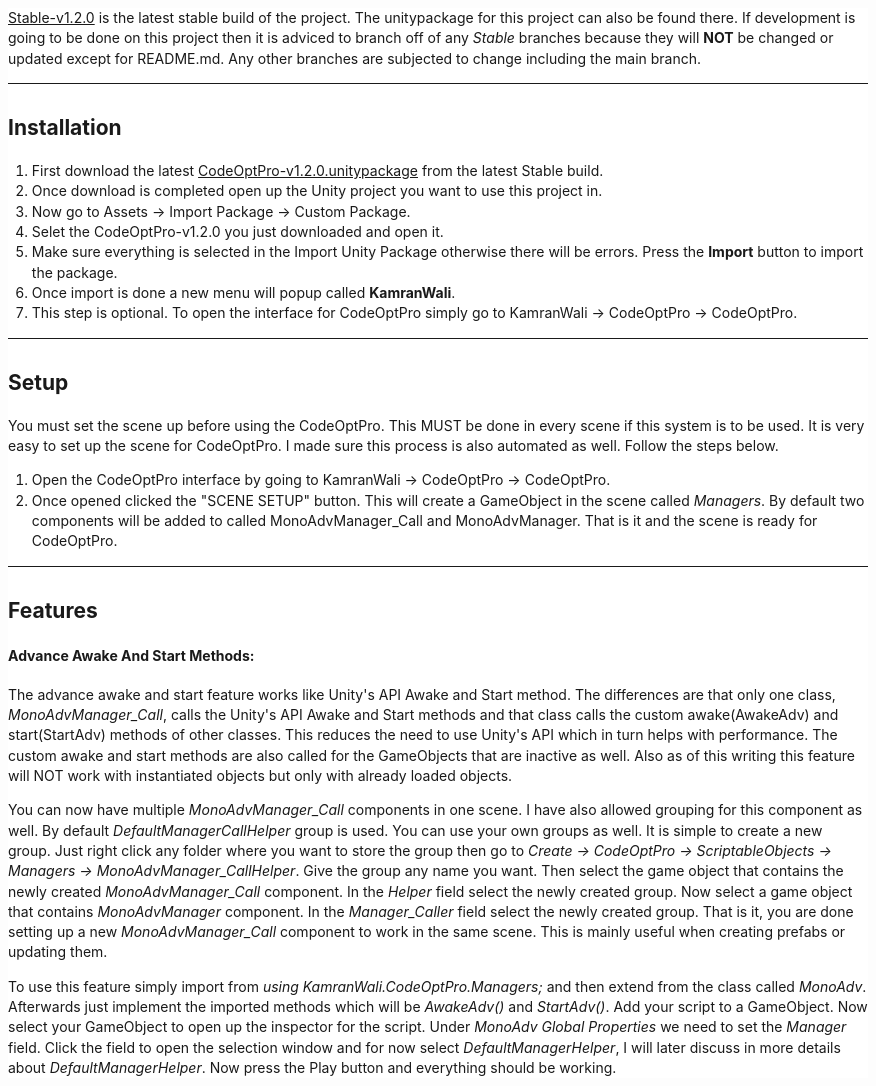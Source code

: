 [Stable-v1.2.0](https://github.com/deadlykam/CodeOptPro/tree/Stable-v1.2.0) is the latest stable build of the project. The unitypackage for this project can also be found there. If development is going to be done on this project then it is adviced to branch off of any _Stable_ branches because they will **NOT** be changed or updated except for README.md. Any other branches are subjected to change including the main branch.
***
## Installation
1. First download the latest [CodeOptPro-v1.2.0.unitypackage](https://github.com/deadlykam/CodeOptPro/releases/tag/v1.2.0) from the latest Stable build.
2. Once download is completed open up the Unity project you want to use this project in.
3. Now go to Assets -> Import Package -> Custom Package.
4. Selet the CodeOptPro-v1.2.0 you just downloaded and open it.
5. Make sure everything is selected in the Import Unity Package otherwise there will be errors. Press the **Import** button to import the package.
6. Once import is done a new menu will popup called **KamranWali**.
7. This step is optional. To open the interface for CodeOptPro simply go to KamranWali -> CodeOptPro -> CodeOptPro.
***
## Setup
You must set the scene up before using the CodeOptPro. This MUST be done in every scene if this system is to be used. It is very easy to set up the scene for CodeOptPro. I made sure this process is also automated as well. Follow the steps below.
1. Open the CodeOptPro interface by going to KamranWali -> CodeOptPro -> CodeOptPro.
2. Once opened clicked the "SCENE SETUP" button. This will create a GameObject in the scene called _Managers_. By default two components will be added to called MonoAdvManager_Call and MonoAdvManager. That is it and the scene is ready for CodeOptPro.
***
## Features
#### Advance Awake And Start Methods:
The advance awake and start feature works like Unity's API Awake and Start method. The differences are that only one class, _MonoAdvManager_Call_, calls the Unity's API Awake and Start methods and that class calls the custom awake(AwakeAdv) and start(StartAdv) methods of other classes. This reduces the need to use Unity's API which in turn helps with performance. The custom awake and start methods are also called for the GameObjects that are inactive as well. Also as of this writing this feature will NOT work with instantiated objects but only with already loaded objects.

You can now have multiple _MonoAdvManager_Call_ components in one scene. I have also allowed grouping for this component as well. By default _DefaultManagerCallHelper_ group is used. You can use your own groups as well. It is simple to create a new group. Just right click any folder where you want to store the group then go to _Create -> CodeOptPro -> ScriptableObjects -> Managers -> MonoAdvManager_CallHelper_. Give the group any name you want. Then select the game object that contains the newly created _MonoAdvManager_Call_ component. In the _Helper_ field select the newly created group. Now select a game object that contains _MonoAdvManager_ component. In the _Manager_Caller_ field select the newly created group. That is it, you are done setting up a new _MonoAdvManager_Call_ component to work in the same scene. This is mainly useful when creating prefabs or updating them.

To use this feature simply import from _using KamranWali.CodeOptPro.Managers;_ and then extend from the class called _MonoAdv_. Afterwards just implement the imported methods which will be _AwakeAdv()_ and _StartAdv()_. Add your script to a GameObject. Now select your GameObject to open up the inspector for the script. Under _MonoAdv Global Properties_ we need to set the _Manager_ field. Click the field to open the selection window and for now select _DefaultManagerHelper_, I will later discuss in more details about _DefaultManagerHelper_. Now press the Play button and everything should be working. 
